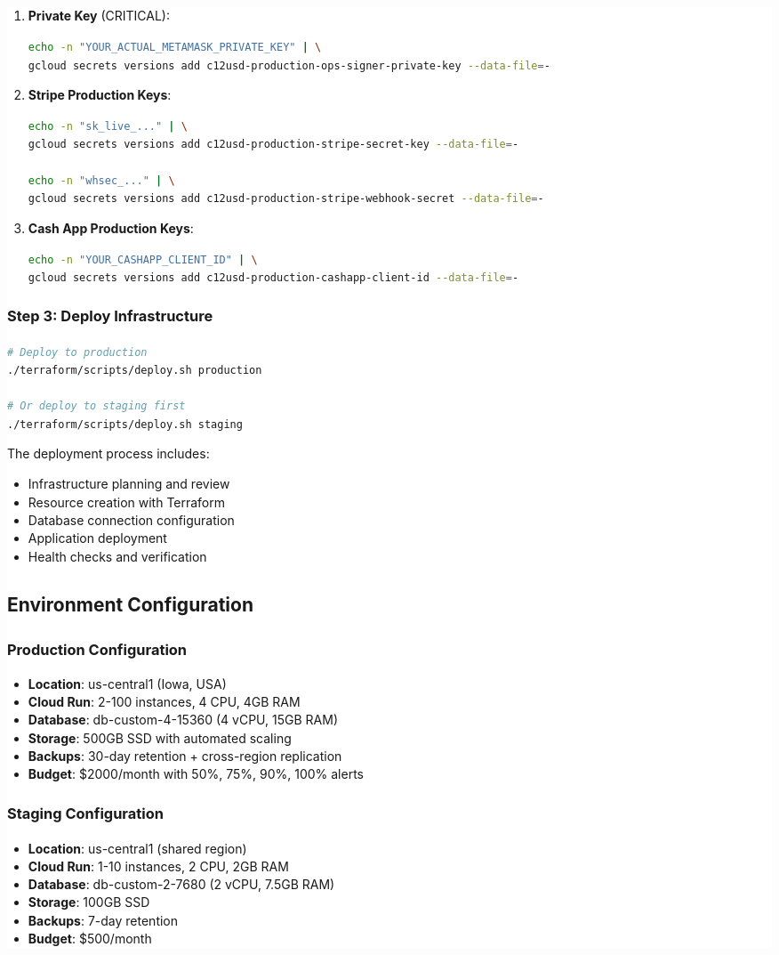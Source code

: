 1. **Private Key** (CRITICAL):
   ```bash
   echo -n "YOUR_ACTUAL_METAMASK_PRIVATE_KEY" | \
   gcloud secrets versions add c12usd-production-ops-signer-private-key --data-file=-
   ```

2. **Stripe Production Keys**:
   ```bash
   echo -n "sk_live_..." | \
   gcloud secrets versions add c12usd-production-stripe-secret-key --data-file=-

   echo -n "whsec_..." | \
   gcloud secrets versions add c12usd-production-stripe-webhook-secret --data-file=-
   ```

3. **Cash App Production Keys**:
   ```bash
   echo -n "YOUR_CASHAPP_CLIENT_ID" | \
   gcloud secrets versions add c12usd-production-cashapp-client-id --data-file=-
   ```

### Step 3: Deploy Infrastructure

```bash
# Deploy to production
./terraform/scripts/deploy.sh production

# Or deploy to staging first
./terraform/scripts/deploy.sh staging
```

The deployment process includes:
- Infrastructure planning and review
- Resource creation with Terraform
- Database connection configuration
- Application deployment
- Health checks and verification

## Environment Configuration

### Production Configuration
- **Location**: us-central1 (Iowa, USA)
- **Cloud Run**: 2-100 instances, 4 CPU, 4GB RAM
- **Database**: db-custom-4-15360 (4 vCPU, 15GB RAM)
- **Storage**: 500GB SSD with automated scaling
- **Backups**: 30-day retention + cross-region replication
- **Budget**: $2000/month with 50%, 75%, 90%, 100% alerts

### Staging Configuration
- **Location**: us-central1 (shared region)
- **Cloud Run**: 1-10 instances, 2 CPU, 2GB RAM
- **Database**: db-custom-2-7680 (2 vCPU, 7.5GB RAM)
- **Storage**: 100GB SSD
- **Backups**: 7-day retention
- **Budget**: $500/month

